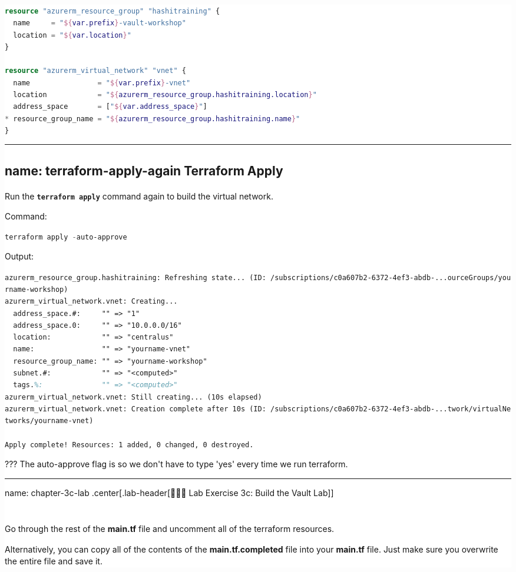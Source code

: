 ```terraform
resource "azurerm_resource_group" "hashitraining" {
  name     = "${var.prefix}-vault-workshop"
  location = "${var.location}"
}

resource "azurerm_virtual_network" "vnet" {
  name                = "${var.prefix}-vnet"
  location            = "${azurerm_resource_group.hashitraining.location}"
  address_space       = ["${var.address_space}"]
* resource_group_name = "${azurerm_resource_group.hashitraining.name}"
}
```

---
name: terraform-apply-again
Terraform Apply
-------------------------
Run the **`terraform apply`** command again to build the virtual network.

Command:
```powershell
terraform apply -auto-approve
```

Output:
```tex
azurerm_resource_group.hashitraining: Refreshing state... (ID: /subscriptions/c0a607b2-6372-4ef3-abdb-...ourceGroups/yourname-workshop)
azurerm_virtual_network.vnet: Creating...
  address_space.#:     "" => "1"
  address_space.0:     "" => "10.0.0.0/16"
  location:            "" => "centralus"
  name:                "" => "yourname-vnet"
  resource_group_name: "" => "yourname-workshop"
  subnet.#:            "" => "<computed>"
  tags.%:              "" => "<computed>"
azurerm_virtual_network.vnet: Still creating... (10s elapsed)
azurerm_virtual_network.vnet: Creation complete after 10s (ID: /subscriptions/c0a607b2-6372-4ef3-abdb-...twork/virtualNetworks/yourname-vnet)

Apply complete! Resources: 1 added, 0 changed, 0 destroyed.
```

???
The auto-approve flag is so we don't have to type 'yes' every time we run terraform.

---
name: chapter-3c-lab
.center[.lab-header[👩🏽‍💻 Lab Exercise 3c: Build the Vault Lab]]
<br><br><br>
Go through the rest of the **main.tf** file and uncomment all of the terraform resources. 

Alternatively, you can copy all of the contents of the **main.tf.completed** file into your **main.tf** file. Just make sure you overwrite the entire file and save it.
